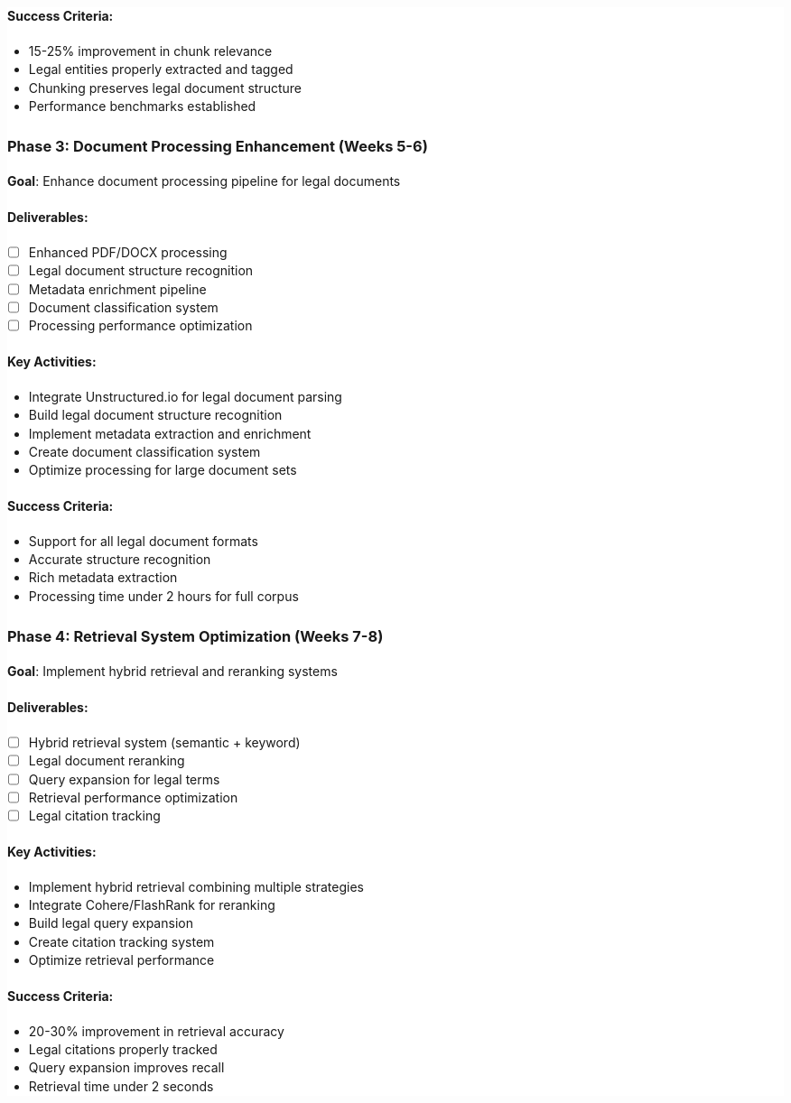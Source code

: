 #### Success Criteria:
- 15-25% improvement in chunk relevance
- Legal entities properly extracted and tagged
- Chunking preserves legal document structure
- Performance benchmarks established

### Phase 3: Document Processing Enhancement (Weeks 5-6)
**Goal**: Enhance document processing pipeline for legal documents

#### Deliverables:
- [ ] Enhanced PDF/DOCX processing
- [ ] Legal document structure recognition
- [ ] Metadata enrichment pipeline
- [ ] Document classification system
- [ ] Processing performance optimization

#### Key Activities:
- Integrate Unstructured.io for legal document parsing
- Build legal document structure recognition
- Implement metadata extraction and enrichment
- Create document classification system
- Optimize processing for large document sets

#### Success Criteria:
- Support for all legal document formats
- Accurate structure recognition
- Rich metadata extraction
- Processing time under 2 hours for full corpus

### Phase 4: Retrieval System Optimization (Weeks 7-8)
**Goal**: Implement hybrid retrieval and reranking systems

#### Deliverables:
- [ ] Hybrid retrieval system (semantic + keyword)
- [ ] Legal document reranking
- [ ] Query expansion for legal terms
- [ ] Retrieval performance optimization
- [ ] Legal citation tracking

#### Key Activities:
- Implement hybrid retrieval combining multiple strategies
- Integrate Cohere/FlashRank for reranking
- Build legal query expansion
- Create citation tracking system
- Optimize retrieval performance

#### Success Criteria:
- 20-30% improvement in retrieval accuracy
- Legal citations properly tracked
- Query expansion improves recall
- Retrieval time under 2 seconds
